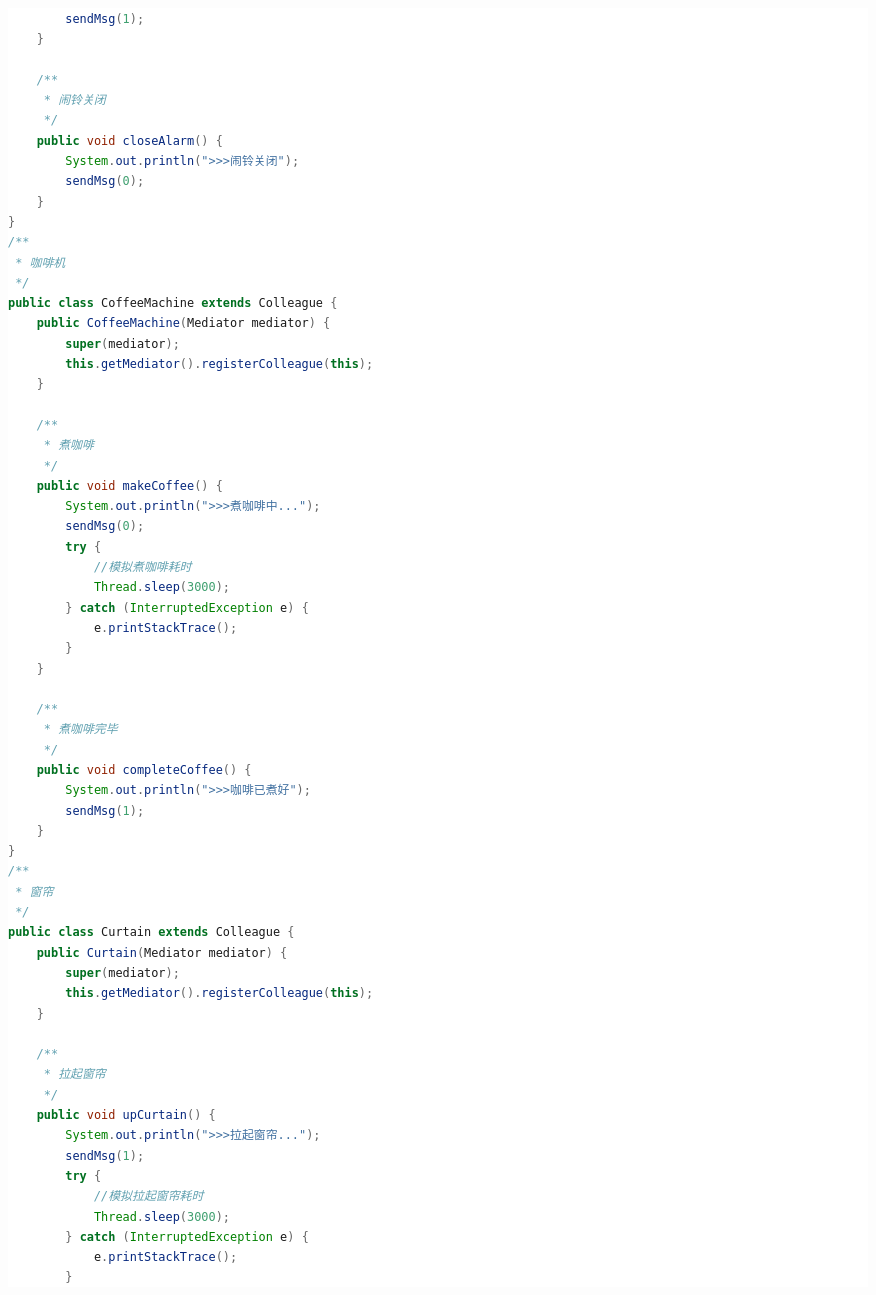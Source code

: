 ```java
        sendMsg(1);
    }

    /**
     * 闹铃关闭
     */
    public void closeAlarm() {
        System.out.println(">>>闹铃关闭");
        sendMsg(0);
    }
}
/**
 * 咖啡机
 */
public class CoffeeMachine extends Colleague {
    public CoffeeMachine(Mediator mediator) {
        super(mediator);
        this.getMediator().registerColleague(this);
    }

    /**
     * 煮咖啡
     */
    public void makeCoffee() {
        System.out.println(">>>煮咖啡中...");
        sendMsg(0);
        try {
            //模拟煮咖啡耗时
            Thread.sleep(3000);
        } catch (InterruptedException e) {
            e.printStackTrace();
        }
    }

    /**
     * 煮咖啡完毕
     */
    public void completeCoffee() {
        System.out.println(">>>咖啡已煮好");
        sendMsg(1);
    }
}
/**
 * 窗帘
 */
public class Curtain extends Colleague {
    public Curtain(Mediator mediator) {
        super(mediator);
        this.getMediator().registerColleague(this);
    }

    /**
     * 拉起窗帘
     */
    public void upCurtain() {
        System.out.println(">>>拉起窗帘...");
        sendMsg(1);
        try {
            //模拟拉起窗帘耗时
            Thread.sleep(3000);
        } catch (InterruptedException e) {
            e.printStackTrace();
        }
```